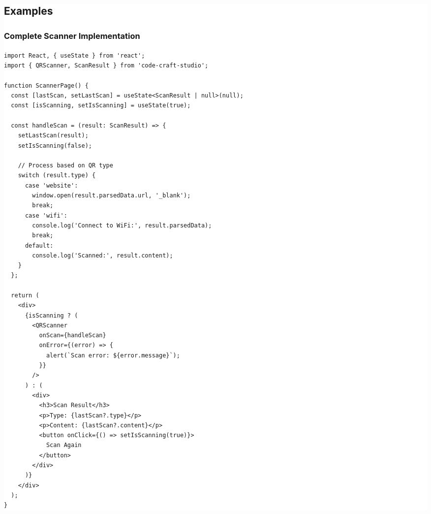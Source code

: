 ## Examples

### Complete Scanner Implementation

```tsx
import React, { useState } from 'react';
import { QRScanner, ScanResult } from 'code-craft-studio';

function ScannerPage() {
  const [lastScan, setLastScan] = useState<ScanResult | null>(null);
  const [isScanning, setIsScanning] = useState(true);

  const handleScan = (result: ScanResult) => {
    setLastScan(result);
    setIsScanning(false);
    
    // Process based on QR type
    switch (result.type) {
      case 'website':
        window.open(result.parsedData.url, '_blank');
        break;
      case 'wifi':
        console.log('Connect to WiFi:', result.parsedData);
        break;
      default:
        console.log('Scanned:', result.content);
    }
  };

  return (
    <div>
      {isScanning ? (
        <QRScanner
          onScan={handleScan}
          onError={(error) => {
            alert(`Scan error: ${error.message}`);
          }}
        />
      ) : (
        <div>
          <h3>Scan Result</h3>
          <p>Type: {lastScan?.type}</p>
          <p>Content: {lastScan?.content}</p>
          <button onClick={() => setIsScanning(true)}>
            Scan Again
          </button>
        </div>
      )}
    </div>
  );
}
```
